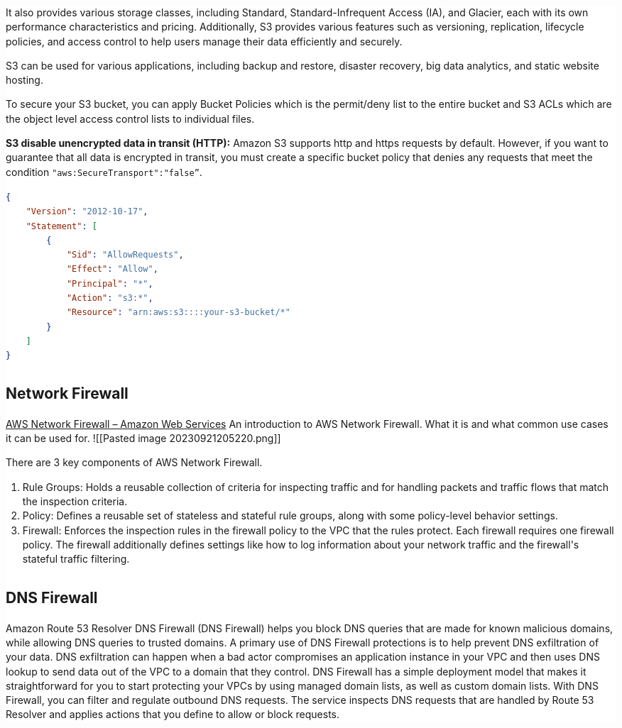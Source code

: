 It also provides various storage classes, including Standard, Standard-Infrequent Access (IA), and Glacier, each with its own performance characteristics and pricing. Additionally, S3 provides various features such as versioning, replication, lifecycle policies, and access control to help users manage their data efficiently and securely. 

S3 can be used for various applications, including backup and restore, disaster recovery, big data analytics, and static website hosting.

To secure your S3 bucket, you can apply Bucket Policies which is the permit/deny list to the entire bucket and S3 ACLs which are the object level access control lists to individual files.

**S3 disable unencrypted data in transit (HTTP):**
Amazon S3 supports http and https requests by default. However, if you want to guarantee that all data is encrypted in transit, you must create a specific bucket policy that denies any requests that meet the condition `"aws:SecureTransport":"false”`. 

```json
{  
    "Version": "2012-10-17",  
    "Statement": [  
        {  
            "Sid": "AllowRequests",  
            "Effect": "Allow",  
            "Principal": "*",  
            "Action": "s3:*",  
            "Resource": "arn:aws:s3::::your-s3-bucket/*"  
        }  
    ]  
}
```


## Network Firewall

[AWS Network Firewall – Amazon Web Services](https://aws.amazon.com/network-firewall/)
An introduction to AWS Network Firewall. What it is and what common use cases it can be used for.
![[Pasted image 20230921205220.png]]


There are 3 key components of AWS Network Firewall.

1. Rule Groups: Holds a reusable collection of criteria for inspecting traffic and for handling packets and traffic flows that match the inspection criteria.
2. Policy: Defines a reusable set of stateless and stateful rule groups, along with some policy-level behavior settings.
3. Firewall: Enforces the inspection rules in the firewall policy to the VPC that the rules protect. Each firewall requires one firewall policy. The firewall additionally defines settings like how to log information about your network traffic and the firewall's stateful traffic filtering.
    

## DNS Firewall

Amazon Route 53 Resolver DNS Firewall (DNS Firewall) helps you block DNS queries that are made for known malicious domains, while allowing DNS queries to trusted domains. A primary use of DNS Firewall protections is to help prevent DNS exfiltration of your data. DNS exfiltration can happen when a bad actor compromises an application instance in your VPC and then uses DNS lookup to send data out of the VPC to a domain that they control. DNS Firewall has a simple deployment model that makes it straightforward for you to start protecting your VPCs by using managed domain lists, as well as custom domain lists. With DNS Firewall, you can filter and regulate outbound DNS requests. The service inspects DNS requests that are handled by Route 53 Resolver and applies actions that you define to allow or block requests.
